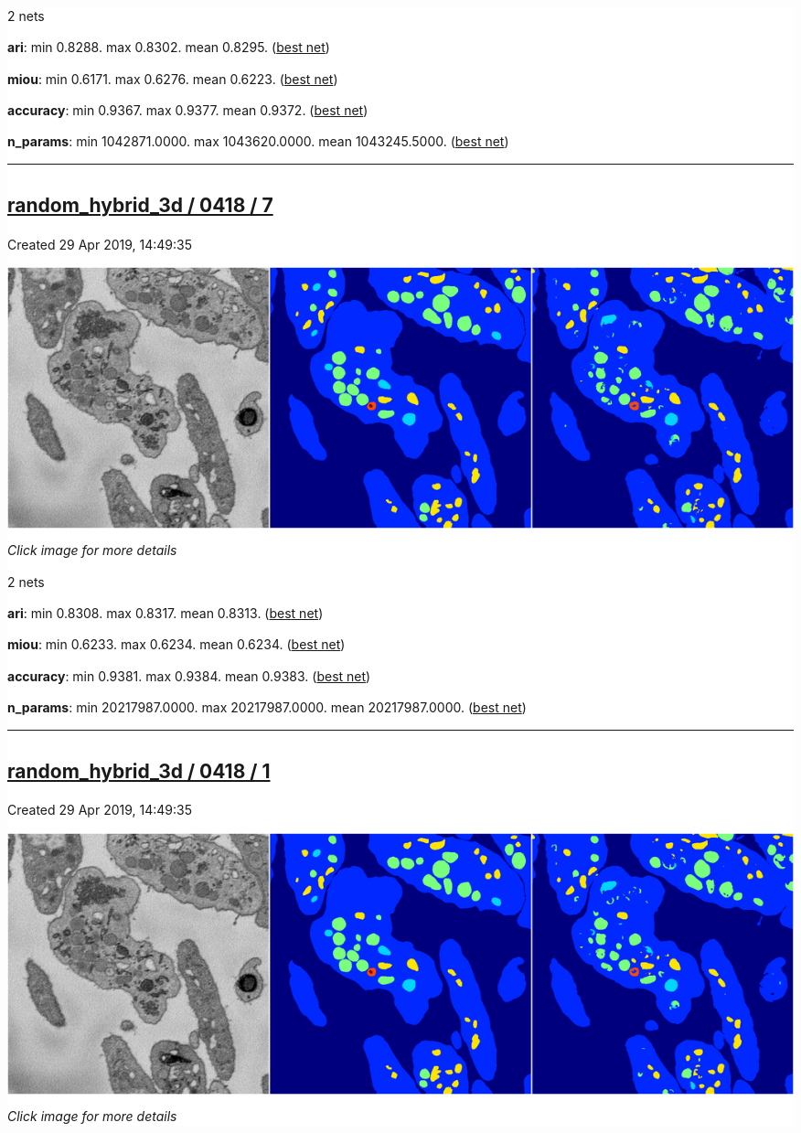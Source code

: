 2 nets

**ari**: min 0.8288. max 0.8302. mean 0.8295.  ([best net](0/0))

**miou**: min 0.6171. max 0.6276. mean 0.6223.  ([best net](0/0))

**accuracy**: min 0.9367. max 0.9377. mean 0.9372.  ([best net](0/0))

**n_params**: min 1042871.0000. max 1043620.0000. mean 1043245.5000.  ([best net](0/1))

---

<div class="summary"><a href="7"><h2>random_hybrid_3d / 0418 / 7</h2></a><p>Created 29 Apr 2019, 14:49:35
</p><a href="7"><img src="7/1/media/summary.png" align="center"></a><p><i>Click image for more details</i>
</p></div>

2 nets

**ari**: min 0.8308. max 0.8317. mean 0.8313.  ([best net](7/1))

**miou**: min 0.6233. max 0.6234. mean 0.6234.  ([best net](7/1))

**accuracy**: min 0.9381. max 0.9384. mean 0.9383.  ([best net](7/1))

**n_params**: min 20217987.0000. max 20217987.0000. mean 20217987.0000.  ([best net](7/0))

---

<div class="summary"><a href="1"><h2>random_hybrid_3d / 0418 / 1</h2></a><p>Created 29 Apr 2019, 14:49:35
</p><a href="1"><img src="1/0/media/summary.png" align="center"></a><p><i>Click image for more details</i>
</p></div>
